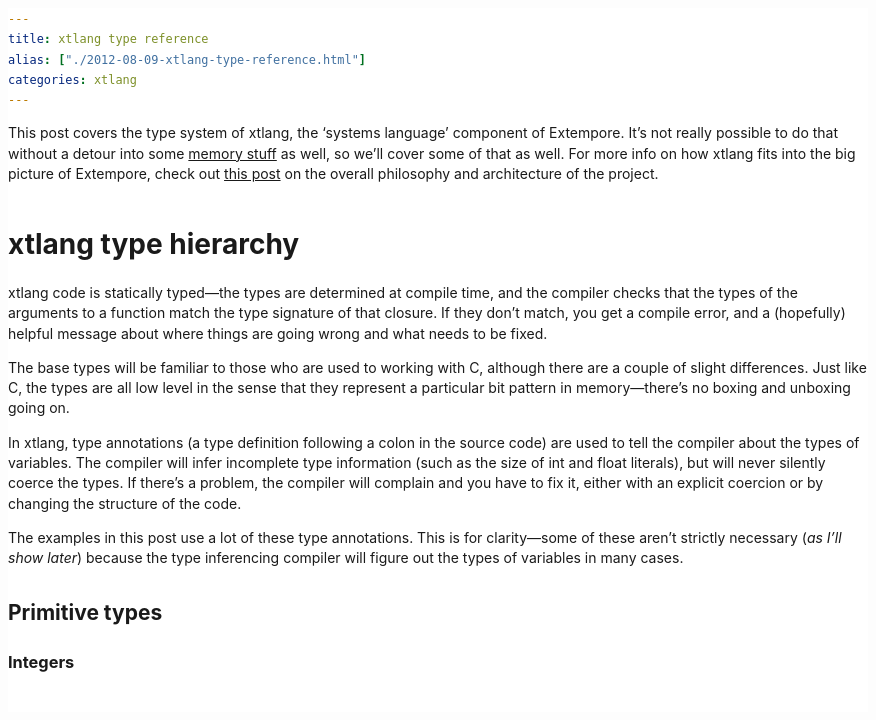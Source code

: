 ```yaml
---
title: xtlang type reference
alias: ["./2012-08-09-xtlang-type-reference.html"]
categories: xtlang
---
```


This post covers the type system of xtlang, the ‘systems language’
component of Extempore. It’s not really possible to do that without a
detour into some [memory
stuff](2012-08-17-memory-management-in-extempore.org) as well, so we’ll
cover some of that as well. For more info on how xtlang fits into the
big picture of Extempore, check out [this
post](2012-08-07-extempore-philosophy.org) on the overall philosophy and
architecture of the project.

# xtlang type hierarchy

xtlang code is statically typed—the types are determined at compile
time, and the compiler checks that the types of the arguments to a
function match the type signature of that closure. If they don’t match,
you get a compile error, and a (hopefully) helpful message about where
things are going wrong and what needs to be fixed.

The base types will be familiar to those who are used to working with C,
although there are a couple of slight differences. Just like C, the
types are all low level in the sense that they represent a particular
bit pattern in memory—there’s no boxing and unboxing going on.

In xtlang, type annotations (a type definition following a colon in the
source code) are used to tell the compiler about the types of variables.
The compiler will infer incomplete type information (such as the size of
int and float literals), but will never silently coerce the types. If
there’s a problem, the compiler will complain and you have to fix it,
either with an explicit coercion or by changing the structure of the
code.

The examples in this post use a lot of these type annotations. This is
for clarity—some of these aren’t strictly necessary (*as I’ll show
later*) because the type inferencing compiler will figure out the types
of variables in many cases.

## Primitive types

### Integers

<div class="ui image segment">
  <img src="/img/int-examples.png" alt="">
</div>


[^1]: Like Scheme, xtlang uses the convention that any function which
[^2]: The exception to this rule is if you’re binding to a C library and
[^3]: =bind-func= is xtlang’s equivalent to Scheme’s `define`, although
[^4]: R5RS builtins, for those who are interested